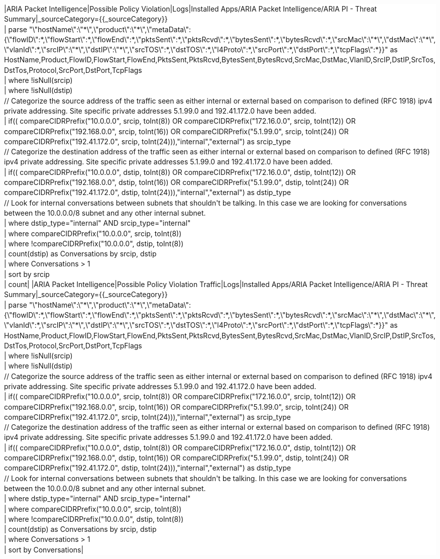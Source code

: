 |ARIA Packet Intelligence|Possible Policy Violation|Logs|Installed Apps/ARIA Packet Intelligence/ARIA PI - Threat Summary|\_sourceCategory={{\_sourceCategory}} <br />\| parse "\\"hostName\\":\\"\*\\",\\"product\\":\\"\*\\",\\"metaData\\":{\\"flowID\\":\*,\\"flowStart\\":\*,\\"flowEnd\\":\*,\\"pktsSent\\":\*,\\"pktsRcvd\\":\*,\\"bytesSent\\":\*,\\"bytesRcvd\\":\*,\\"srcMac\\":\\"\*\\",\\"dstMac\\":\\"\*\\",\\"vlanId\\":\*,\\"srcIP\\":\\"\*\\",\\"dstIP\\":\\"\*\\",\\"srcTOS\\":\*,\\"dstTOS\\":\*,\\"l4Proto\\":\*,\\"srcPort\\":\*,\\"dstPort\\":\*,\\"tcpFlags\\":\*}}" as HostName,Product,FlowID,FlowStart,FlowEnd,PktsSent,PktsRcvd,BytesSent,BytesRcvd,SrcMac,DstMac,VlanID,SrcIP,DstIP,SrcTos,DstTos,Protocol,SrcPort,DstPort,TcpFlags<br />\| where !isNull(srcip)<br />\| where !isNull(dstip)<br />// Categorize the source address of the traffic seen as either internal or external based on comparison to defined (RFC 1918) ipv4 private addressing. Site specific private addresses 5.1.99.0 and 192.41.172.0 have been added. <br />\| if(( compareCIDRPrefix("10.0.0.0", srcip, toInt(8)) OR compareCIDRPrefix("172.16.0.0", srcip, toInt(12)) OR compareCIDRPrefix("192.168.0.0", srcip, toInt(16)) OR compareCIDRPrefix("5.1.99.0", srcip, toInt(24)) OR compareCIDRPrefix("192.41.172.0", srcip, toInt(24))),"internal","external") as srcip\_type<br />// Categorize the destination address of the traffic seen as either internal or external based on comparison to defined (RFC 1918) ipv4 private addressing. Site specific private addresses 5.1.99.0 and 192.41.172.0 have been added. <br />\| if(( compareCIDRPrefix("10.0.0.0", dstip, toInt(8)) OR compareCIDRPrefix("172.16.0.0", dstip, toInt(12)) OR compareCIDRPrefix("192.168.0.0", dstip, toInt(16)) OR compareCIDRPrefix("5.1.99.0", dstip, toInt(24)) OR compareCIDRPrefix("192.41.172.0", dstip, toInt(24))),"internal","external") as dstip\_type<br />// Look for internal conversations between subnets that shouldn't be talking. In this case we are looking for conversations between the 10.0.0.0/8 subnet and any other internal subnet.<br />\| where dstip\_type="internal" AND srcip\_type="internal"<br />\| where compareCIDRPrefix("10.0.0.0", srcip, toInt(8))<br />\| where !compareCIDRPrefix("10.0.0.0", dstip, toInt(8))<br />\| count(dstip) as Conversations by srcip, dstip<br />\| where Conversations \> 1<br />\| sort by srcip<br />\| count|
|ARIA Packet Intelligence|Possible Policy Violation Traffic|Logs|Installed Apps/ARIA Packet Intelligence/ARIA PI - Threat Summary|\_sourceCategory={{\_sourceCategory}} <br />\| parse "\\"hostName\\":\\"\*\\",\\"product\\":\\"\*\\",\\"metaData\\":{\\"flowID\\":\*,\\"flowStart\\":\*,\\"flowEnd\\":\*,\\"pktsSent\\":\*,\\"pktsRcvd\\":\*,\\"bytesSent\\":\*,\\"bytesRcvd\\":\*,\\"srcMac\\":\\"\*\\",\\"dstMac\\":\\"\*\\",\\"vlanId\\":\*,\\"srcIP\\":\\"\*\\",\\"dstIP\\":\\"\*\\",\\"srcTOS\\":\*,\\"dstTOS\\":\*,\\"l4Proto\\":\*,\\"srcPort\\":\*,\\"dstPort\\":\*,\\"tcpFlags\\":\*}}" as HostName,Product,FlowID,FlowStart,FlowEnd,PktsSent,PktsRcvd,BytesSent,BytesRcvd,SrcMac,DstMac,VlanID,SrcIP,DstIP,SrcTos,DstTos,Protocol,SrcPort,DstPort,TcpFlags<br />\| where !isNull(srcip)<br />\| where !isNull(dstip)<br />// Categorize the source address of the traffic seen as either internal or external based on comparison to defined (RFC 1918) ipv4 private addressing. Site specific private addresses 5.1.99.0 and 192.41.172.0 have been added. <br />\| if(( compareCIDRPrefix("10.0.0.0", srcip, toInt(8)) OR compareCIDRPrefix("172.16.0.0", srcip, toInt(12)) OR compareCIDRPrefix("192.168.0.0", srcip, toInt(16)) OR compareCIDRPrefix("5.1.99.0", srcip, toInt(24)) OR compareCIDRPrefix("192.41.172.0", srcip, toInt(24))),"internal","external") as srcip\_type<br />// Categorize the destination address of the traffic seen as either internal or external based on comparison to defined (RFC 1918) ipv4 private addressing. Site specific private addresses 5.1.99.0 and 192.41.172.0 have been added. <br />\| if(( compareCIDRPrefix("10.0.0.0", dstip, toInt(8)) OR compareCIDRPrefix("172.16.0.0", dstip, toInt(12)) OR compareCIDRPrefix("192.168.0.0", dstip, toInt(16)) OR compareCIDRPrefix("5.1.99.0", dstip, toInt(24)) OR compareCIDRPrefix("192.41.172.0", dstip, toInt(24))),"internal","external") as dstip\_type<br />// Look for internal conversations between subnets that shouldn't be talking. In this case we are looking for conversations between the 10.0.0.0/8 subnet and any other internal subnet.<br />\| where dstip\_type="internal" AND srcip\_type="internal"<br />\| where compareCIDRPrefix("10.0.0.0", srcip, toInt(8))<br />\| where !compareCIDRPrefix("10.0.0.0", dstip, toInt(8))<br />\| count(dstip) as Conversations by srcip, dstip<br />\| where Conversations \> 1<br />\| sort by Conversations|